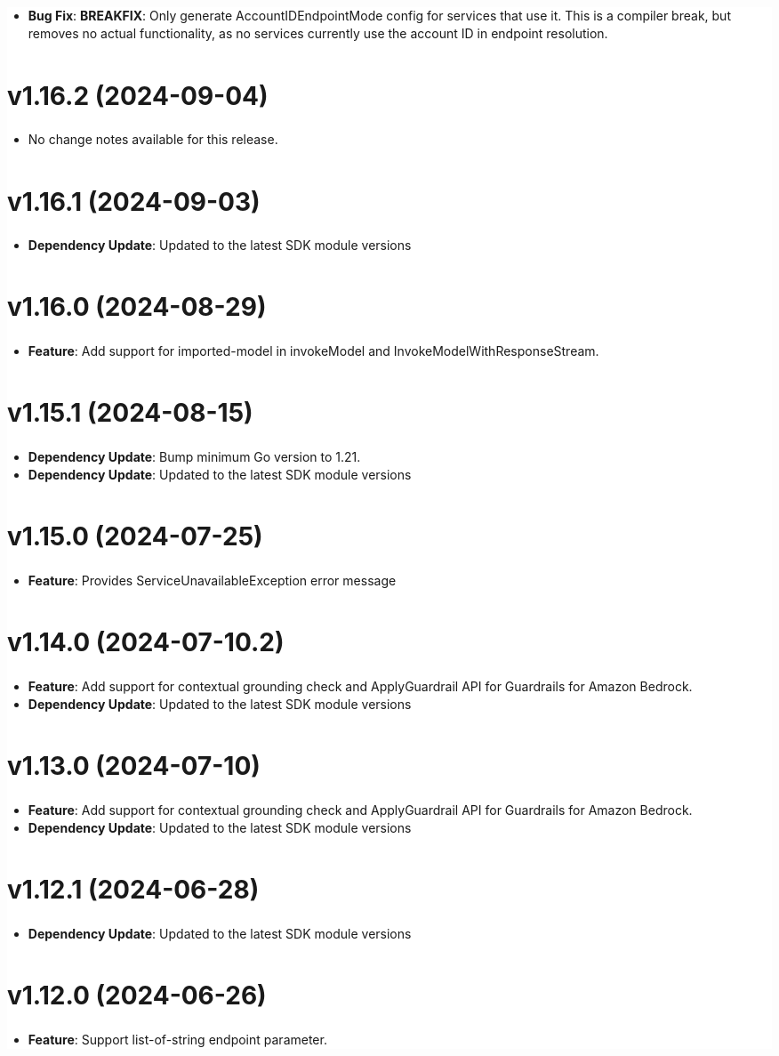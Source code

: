 * **Bug Fix**: **BREAKFIX**: Only generate AccountIDEndpointMode config for services that use it. This is a compiler break, but removes no actual functionality, as no services currently use the account ID in endpoint resolution.

# v1.16.2 (2024-09-04)

* No change notes available for this release.

# v1.16.1 (2024-09-03)

* **Dependency Update**: Updated to the latest SDK module versions

# v1.16.0 (2024-08-29)

* **Feature**: Add support for imported-model in invokeModel and InvokeModelWithResponseStream.

# v1.15.1 (2024-08-15)

* **Dependency Update**: Bump minimum Go version to 1.21.
* **Dependency Update**: Updated to the latest SDK module versions

# v1.15.0 (2024-07-25)

* **Feature**: Provides ServiceUnavailableException error message

# v1.14.0 (2024-07-10.2)

* **Feature**: Add support for contextual grounding check and ApplyGuardrail API for Guardrails for Amazon Bedrock.
* **Dependency Update**: Updated to the latest SDK module versions

# v1.13.0 (2024-07-10)

* **Feature**: Add support for contextual grounding check and ApplyGuardrail API for Guardrails for Amazon Bedrock.
* **Dependency Update**: Updated to the latest SDK module versions

# v1.12.1 (2024-06-28)

* **Dependency Update**: Updated to the latest SDK module versions

# v1.12.0 (2024-06-26)

* **Feature**: Support list-of-string endpoint parameter.
